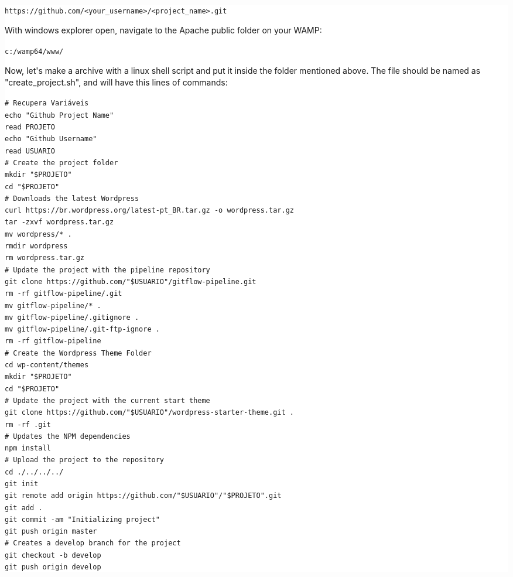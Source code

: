     https://github.com/<your_username>/<project_name>.git

With windows explorer open, navigate to the Apache public folder on your WAMP:

    c:/wamp64/www/

Now, let's make a archive with a linux shell script and put it inside the folder mentioned above. The file should be named as "create_project.sh", and will have this lines of commands:

	# Recupera Variáveis
	echo "Github Project Name"
	read PROJETO
	echo "Github Username"
	read USUARIO
	# Create the project folder
	mkdir "$PROJETO"
	cd "$PROJETO"
	# Downloads the latest Wordpress
	curl https://br.wordpress.org/latest-pt_BR.tar.gz -o wordpress.tar.gz
	tar -zxvf wordpress.tar.gz
	mv wordpress/* .
	rmdir wordpress
	rm wordpress.tar.gz
	# Update the project with the pipeline repository 
	git clone https://github.com/"$USUARIO"/gitflow-pipeline.git
	rm -rf gitflow-pipeline/.git
	mv gitflow-pipeline/* .
	mv gitflow-pipeline/.gitignore .
	mv gitflow-pipeline/.git-ftp-ignore .
	rm -rf gitflow-pipeline
	# Create the Wordpress Theme Folder
	cd wp-content/themes
	mkdir "$PROJETO"
	cd "$PROJETO"
	# Update the project with the current start theme
	git clone https://github.com/"$USUARIO"/wordpress-starter-theme.git .
	rm -rf .git
	# Updates the NPM dependencies 
	npm install
	# Upload the project to the repository
	cd ./../../../
	git init
	git remote add origin https://github.com/"$USUARIO"/"$PROJETO".git 
	git add .
	git commit -am "Initializing project"
	git push origin master
	# Creates a develop branch for the project
	git checkout -b develop
	git push origin develop

